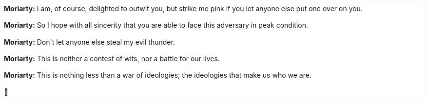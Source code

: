 **Moriarty:**
I am, of course, delighted to outwit you, but strike me pink if you let anyone else put one over on you.

**Moriarty:**
So I hope with all sincerity that you are able to face this adversary in peak condition.

**Moriarty:**
Don't let anyone else steal my evil thunder.

**Moriarty:**
This is neither a contest of wits,
nor a battle for our lives.

**Moriarty:**
This is nothing less than a war of ideologies;
the ideologies that make us who we are.

